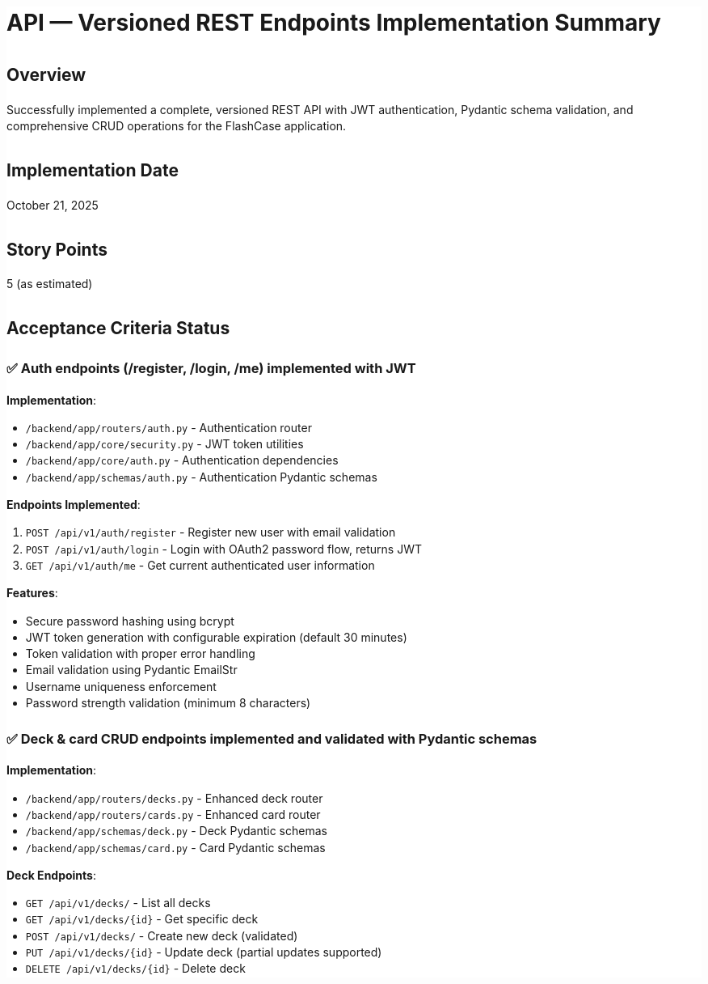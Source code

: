 # API — Versioned REST Endpoints Implementation Summary

## Overview
Successfully implemented a complete, versioned REST API with JWT authentication, Pydantic schema validation, and comprehensive CRUD operations for the FlashCase application.

## Implementation Date
October 21, 2025

## Story Points
5 (as estimated)

## Acceptance Criteria Status

### ✅ Auth endpoints (/register, /login, /me) implemented with JWT

**Implementation**: 
- `/backend/app/routers/auth.py` - Authentication router
- `/backend/app/core/security.py` - JWT token utilities
- `/backend/app/core/auth.py` - Authentication dependencies
- `/backend/app/schemas/auth.py` - Authentication Pydantic schemas

**Endpoints Implemented**:
1. `POST /api/v1/auth/register` - Register new user with email validation
2. `POST /api/v1/auth/login` - Login with OAuth2 password flow, returns JWT
3. `GET /api/v1/auth/me` - Get current authenticated user information

**Features**:
- Secure password hashing using bcrypt
- JWT token generation with configurable expiration (default 30 minutes)
- Token validation with proper error handling
- Email validation using Pydantic EmailStr
- Username uniqueness enforcement
- Password strength validation (minimum 8 characters)

### ✅ Deck & card CRUD endpoints implemented and validated with Pydantic schemas

**Implementation**:
- `/backend/app/routers/decks.py` - Enhanced deck router
- `/backend/app/routers/cards.py` - Enhanced card router
- `/backend/app/schemas/deck.py` - Deck Pydantic schemas
- `/backend/app/schemas/card.py` - Card Pydantic schemas

**Deck Endpoints**:
- `GET /api/v1/decks/` - List all decks
- `GET /api/v1/decks/{id}` - Get specific deck
- `POST /api/v1/decks/` - Create new deck (validated)
- `PUT /api/v1/decks/{id}` - Update deck (partial updates supported)
- `DELETE /api/v1/decks/{id}` - Delete deck
